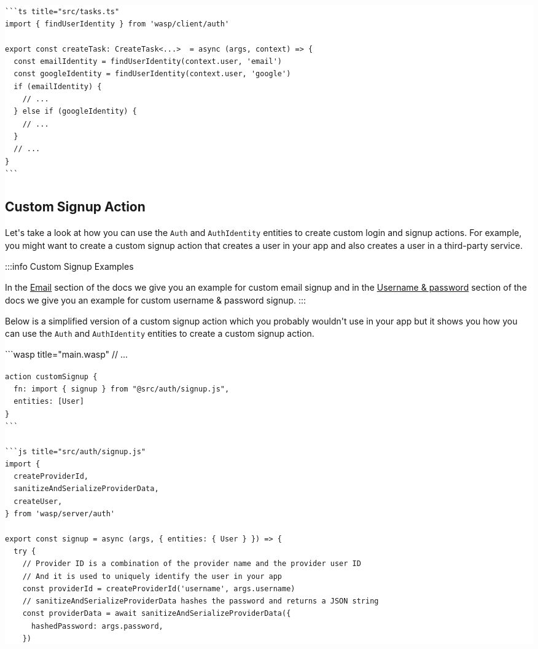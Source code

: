     ```ts title="src/tasks.ts"
    import { findUserIdentity } from 'wasp/client/auth'

    export const createTask: CreateTask<...>  = async (args, context) => {
      const emailIdentity = findUserIdentity(context.user, 'email')
      const googleIdentity = findUserIdentity(context.user, 'google')
      if (emailIdentity) {
        // ...
      } else if (googleIdentity) {
        // ...
      }
      // ...
    }
    ```
  </TabItem>
</Tabs>

## Custom Signup Action

Let's take a look at how you can use the `Auth` and `AuthIdentity` entities to create custom login and signup actions. For example, you might want to create a custom signup action that creates a user in your app and also creates a user in a third-party service.

:::info Custom Signup Examples

In the [Email](./email#creating-a-custom-sign-up-action) section of the docs we give you an example for custom email signup and in the [Username & password](./username-and-pass#2-creating-your-custom-sign-up-action) section of the docs we give you an example for custom username & password signup.
:::

Below is a simplified version of a custom signup action which you probably wouldn't use in your app but it shows you how you can use the `Auth` and `AuthIdentity` entities to create a custom signup action.

<Tabs groupId="js-ts">
  <TabItem value="js" label="JavaScript">
    ```wasp title="main.wasp"
    // ...

    action customSignup {
      fn: import { signup } from "@src/auth/signup.js",
      entities: [User]
    }
    ```

    ```js title="src/auth/signup.js"
    import {
      createProviderId,
      sanitizeAndSerializeProviderData,
      createUser,
    } from 'wasp/server/auth'

    export const signup = async (args, { entities: { User } }) => {
      try {
        // Provider ID is a combination of the provider name and the provider user ID
        // And it is used to uniquely identify the user in your app
        const providerId = createProviderId('username', args.username)
        // sanitizeAndSerializeProviderData hashes the password and returns a JSON string
        const providerData = await sanitizeAndSerializeProviderData({
          hashedPassword: args.password,
        })
